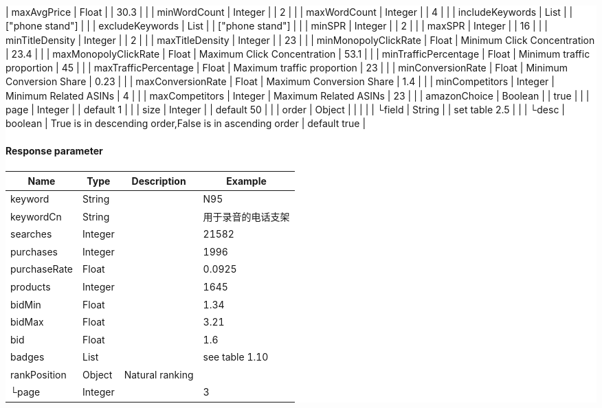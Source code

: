 | maxAvgPrice          | Float       |                                        | 30.3               |              |
| minWordCount     | Integer     |                                        | 2                  |              |
| maxWordCount     | Integer     |                                        | 4                  |              |
| includeKeywords      | List        |                                 | ["phone stand"]    |              |
| excludeKeywords      | List        |                                       | ["phone stand"]    |              |
| minSPR               | Integer     |                                     | 2                  |              |
| maxSPR               | Integer     |                                       | 16                 |              |
| minTitleDensity      | Integer     |                                  | 2                  |              |
| maxTitleDensity      | Integer     |                                    | 23                 |              |
| minMonopolyClickRate | Float       | Minimum Click Concentration                                 | 23.4               |              |
| maxMonopolyClickRate | Float       | Maximum Click Concentration                                 | 53.1               |              |
| minTrafficPercentage | Float       | Minimum traffic proportion                                   | 45                 |              |
| maxTrafficPercentage | Float       | Maximum traffic proportion                                   | 23                 |              |
| minConversionRate    | Float       | Minimum Conversion Share                                     | 0.23               |              |
| maxConversionRate    | Float       | Maximum Conversion Share                                     | 1.4                |              |
| minCompetitors       | Integer     | Minimum Related ASINs                                     | 4                  |              |
| maxCompetitors       | Integer     | Maximum Related ASINs                                     | 23                 |              |
| amazonChoice         | Boolean     |                                  | true               |              |
| page                 | Integer     |                                 | default 1            |              |
| size                 | Integer |                                        | default 50           |              |
| order                | Object  |                                            |                        |              |
| └field              | String      |                                        | set table 2.5            |              |
| └desc               | boolean     | True is in descending order,False is in ascending order                         | default true           |           

#### Response parameter

| **Name**                 | **Type** | **Description**             | **Example**               |
| ------------------------------ | -------------- | -------------------------- | ------------------------ |
| keyword                  | String   |               | N95                |
| keywordCn                | String   |      | 用于录音的电话支架 |
| searches                 | Integer  |                | 21582              |
| purchases            | Integer  |              | 1996               |
| purchaseRate             | Float    |              | 0.0925             |
| products                 | Integer  |                | 1645               |
| bidMin                   | Float    |           | 1.34               |
| bidMax                   | Float    |           | 3.21               |
| bid                      | Float    |               | 1.6                |
| badges                   | List     |            | see table 1.10           |
| rankPosition             | Object   | Natural ranking             |                        |
| └page                   | Integer  |                | 3                  |